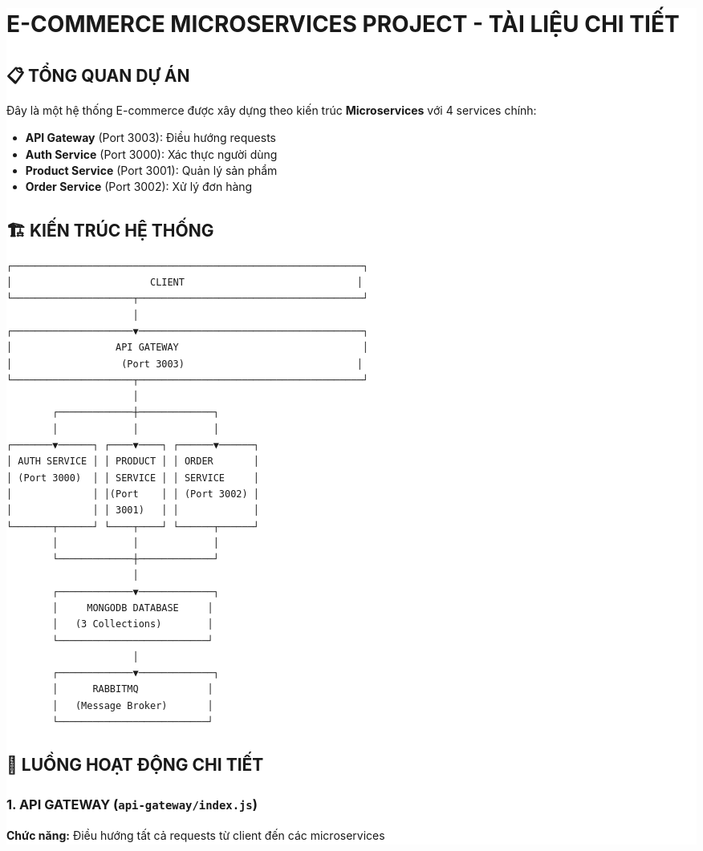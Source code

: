 # E-COMMERCE MICROSERVICES PROJECT - TÀI LIỆU CHI TIẾT

## 📋 TỔNG QUAN DỰ ÁN

Đây là một hệ thống E-commerce được xây dựng theo kiến trúc **Microservices** với 4 services chính:
- **API Gateway** (Port 3003): Điều hướng requests
- **Auth Service** (Port 3000): Xác thực người dùng
- **Product Service** (Port 3001): Quản lý sản phẩm
- **Order Service** (Port 3002): Xử lý đơn hàng

## 🏗️ KIẾN TRÚC HỆ THỐNG

```
┌─────────────────────────────────────────────────────────────┐
│                        CLIENT                              │
└─────────────────────┬───────────────────────────────────────┘
                      │
┌─────────────────────▼───────────────────────────────────────┐
│                  API GATEWAY                                │
│                   (Port 3003)                              │
└─────────────────────┬───────────────────────────────────────┘
                      │
        ┌─────────────┼─────────────┐
        │             │             │
┌───────▼──────┐ ┌────▼────┐ ┌──────▼──────┐
│ AUTH SERVICE │ │ PRODUCT │ │ ORDER       │
│ (Port 3000)  │ │ SERVICE │ │ SERVICE     │
│              │ │(Port    │ │ (Port 3002) │
│              │ │ 3001)   │ │             │
└───────┬──────┘ └────┬────┘ └──────┬──────┘
        │             │             │
        └─────────────┼─────────────┘
                      │
        ┌─────────────▼─────────────┐
        │     MONGODB DATABASE     │
        │   (3 Collections)        │
        └──────────────────────────┘
                      │
        ┌─────────────▼─────────────┐
        │      RABBITMQ            │
        │   (Message Broker)       │
        └──────────────────────────┘
```

## 🔄 LUỒNG HOẠT ĐỘNG CHI TIẾT

### 1. **API GATEWAY** (`api-gateway/index.js`)

**Chức năng:** Điều hướng tất cả requests từ client đến các microservices
